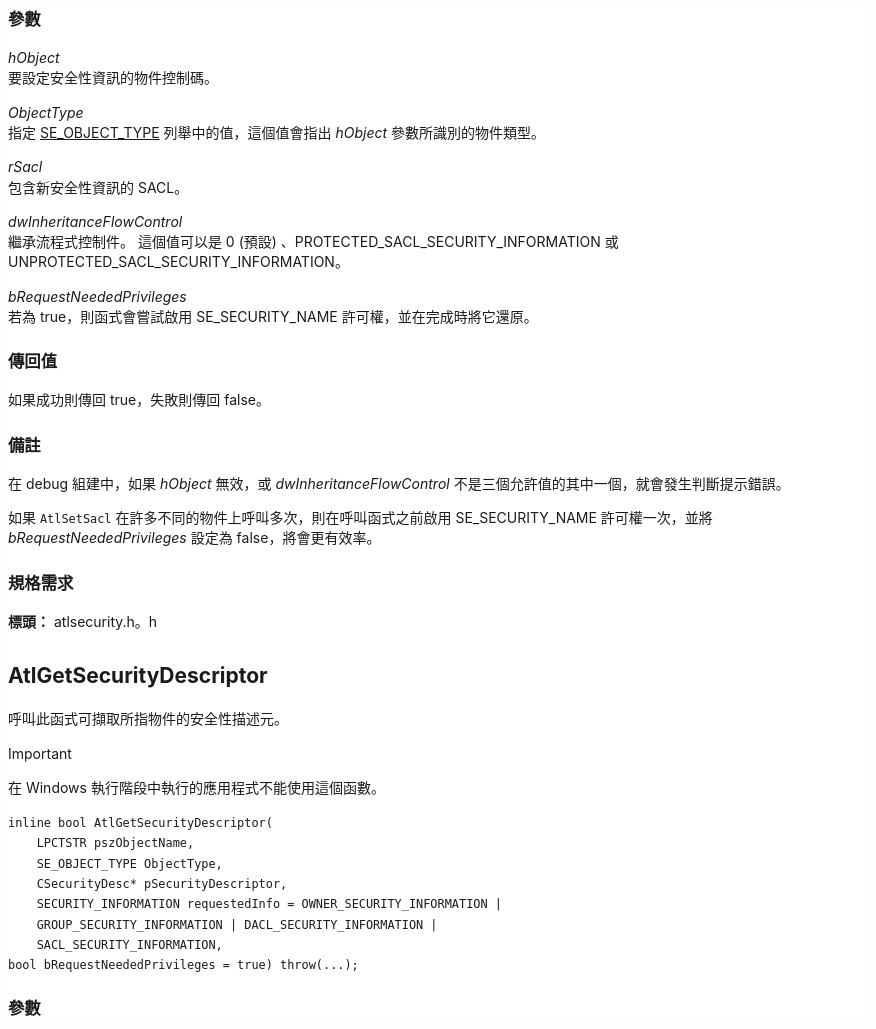 ### <a name="parameters"></a>參數

*hObject*<br/>
要設定安全性資訊的物件控制碼。

*ObjectType*<br/>
指定 [SE_OBJECT_TYPE](/windows/win32/api/accctrl/ne-accctrl-se_object_type) 列舉中的值，這個值會指出 *hObject* 參數所識別的物件類型。

*rSacl*<br/>
包含新安全性資訊的 SACL。

*dwInheritanceFlowControl*<br/>
繼承流程式控制件。 這個值可以是 0 (預設) 、PROTECTED_SACL_SECURITY_INFORMATION 或 UNPROTECTED_SACL_SECURITY_INFORMATION。

*bRequestNeededPrivileges*<br/>
若為 true，則函式會嘗試啟用 SE_SECURITY_NAME 許可權，並在完成時將它還原。

### <a name="return-value"></a>傳回值

如果成功則傳回 true，失敗則傳回 false。

### <a name="remarks"></a>備註

在 debug 組建中，如果 *hObject* 無效，或 *dwInheritanceFlowControl* 不是三個允許值的其中一個，就會發生判斷提示錯誤。

如果 `AtlSetSacl` 在許多不同的物件上呼叫多次，則在呼叫函式之前啟用 SE_SECURITY_NAME 許可權一次，並將 *bRequestNeededPrivileges* 設定為 false，將會更有效率。

### <a name="requirements"></a>規格需求

**標頭：** atlsecurity.h。h

## <a name="atlgetsecuritydescriptor"></a><a name="atlgetsecuritydescriptor"></a> AtlGetSecurityDescriptor

呼叫此函式可擷取所指物件的安全性描述元。

> [!IMPORTANT]
> 在 Windows 執行階段中執行的應用程式不能使用這個函數。

```
inline bool AtlGetSecurityDescriptor(
    LPCTSTR pszObjectName,
    SE_OBJECT_TYPE ObjectType,
    CSecurityDesc* pSecurityDescriptor,
    SECURITY_INFORMATION requestedInfo = OWNER_SECURITY_INFORMATION |
    GROUP_SECURITY_INFORMATION | DACL_SECURITY_INFORMATION |
    SACL_SECURITY_INFORMATION,
bool bRequestNeededPrivileges = true) throw(...);
```

### <a name="parameters"></a>參數

